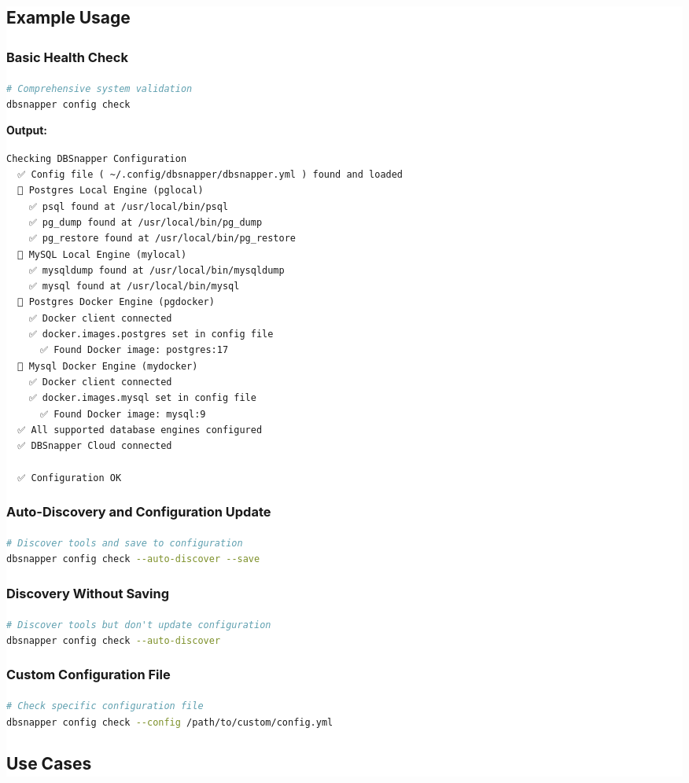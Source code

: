 ## Example Usage

### Basic Health Check
```bash
# Comprehensive system validation
dbsnapper config check
```

**Output:**
```
Checking DBSnapper Configuration
  ✅ Config file ( ~/.config/dbsnapper/dbsnapper.yml ) found and loaded
  🔵 Postgres Local Engine (pglocal)
    ✅ psql found at /usr/local/bin/psql
    ✅ pg_dump found at /usr/local/bin/pg_dump
    ✅ pg_restore found at /usr/local/bin/pg_restore
  🔵 MySQL Local Engine (mylocal)
    ✅ mysqldump found at /usr/local/bin/mysqldump
    ✅ mysql found at /usr/local/bin/mysql
  🔵 Postgres Docker Engine (pgdocker)
    ✅ Docker client connected
    ✅ docker.images.postgres set in config file
      ✅ Found Docker image: postgres:17
  🔵 Mysql Docker Engine (mydocker)
    ✅ Docker client connected
    ✅ docker.images.mysql set in config file
      ✅ Found Docker image: mysql:9
  ✅ All supported database engines configured
  ✅ DBSnapper Cloud connected

  ✅ Configuration OK
```

### Auto-Discovery and Configuration Update
```bash
# Discover tools and save to configuration
dbsnapper config check --auto-discover --save
```

### Discovery Without Saving
```bash
# Discover tools but don't update configuration
dbsnapper config check --auto-discover
```

### Custom Configuration File
```bash
# Check specific configuration file
dbsnapper config check --config /path/to/custom/config.yml
```

## Use Cases
